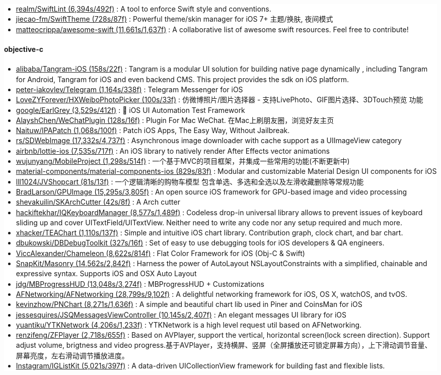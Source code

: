 * [realm/SwiftLint (6,394s/492f)](https://github.com/realm/SwiftLint) : A tool to enforce Swift style and conventions.
* [jiecao-fm/SwiftTheme (728s/87f)](https://github.com/jiecao-fm/SwiftTheme) : Powerful theme/skin manager for iOS 7+ 主题/换肤, 夜间模式
* [matteocrippa/awesome-swift (11,661s/1,637f)](https://github.com/matteocrippa/awesome-swift) : A collaborative list of awesome swift resources. Feel free to contribute!

#### objective-c
* [alibaba/Tangram-iOS (158s/22f)](https://github.com/alibaba/Tangram-iOS) : Tangram is a modular UI solution for building native page dynamically , including Tangram for Android, Tangram for iOS and even backend CMS. This project provides the sdk on iOS platform.
* [peter-iakovlev/Telegram (1,164s/338f)](https://github.com/peter-iakovlev/Telegram) : Telegram Messenger for iOS
* [LoveZYForever/HXWeiboPhotoPicker (100s/33f)](https://github.com/LoveZYForever/HXWeiboPhotoPicker) : 仿微博照片/图片选择器 - 支持LivePhoto、GIF图片选择、3DTouch预览 功能
* [google/EarlGrey (3,529s/412f)](https://github.com/google/EarlGrey) : 🍵 iOS UI Automation Test Framework
* [AlayshChen/WeChatPlugin (128s/16f)](https://github.com/AlayshChen/WeChatPlugin) : Plugin For Mac WeChat. 在Mac上刷朋友圈，浏览好友主页
* [Naituw/IPAPatch (1,068s/100f)](https://github.com/Naituw/IPAPatch) : Patch iOS Apps, The Easy Way, Without Jailbreak.
* [rs/SDWebImage (17,332s/4,737f)](https://github.com/rs/SDWebImage) : Asynchronous image downloader with cache support as a UIImageView category
* [airbnb/lottie-ios (7,535s/717f)](https://github.com/airbnb/lottie-ios) : An iOS library to natively render After Effects vector animations
* [wujunyang/MobileProject (1,298s/514f)](https://github.com/wujunyang/MobileProject) : 一个基于MVC的项目框架，并集成一些常用的功能(不断更新中)
* [material-components/material-components-ios (829s/83f)](https://github.com/material-components/material-components-ios) : Modular and customizable Material Design UI components for iOS
* [lll1024/JVShopcart (81s/13f)](https://github.com/lll1024/JVShopcart) : 一个逻辑清晰的购物车模型 包含单选、多选和全选以及左滑收藏删除等常规功能
* [BradLarson/GPUImage (15,295s/3,805f)](https://github.com/BradLarson/GPUImage) : An open source iOS framework for GPU-based image and video processing
* [shevakuilin/SKArchCutter (42s/8f)](https://github.com/shevakuilin/SKArchCutter) : A Arch cutter
* [hackiftekhar/IQKeyboardManager (8,577s/1,489f)](https://github.com/hackiftekhar/IQKeyboardManager) : Codeless drop-in universal library allows to prevent issues of keyboard sliding up and cover UITextField/UITextView. Neither need to write any code nor any setup required and much more.
* [xhacker/TEAChart (1,110s/137f)](https://github.com/xhacker/TEAChart) : Simple and intuitive iOS chart library. Contribution graph, clock chart, and bar chart.
* [dbukowski/DBDebugToolkit (327s/16f)](https://github.com/dbukowski/DBDebugToolkit) : Set of easy to use debugging tools for iOS developers & QA engineers.
* [ViccAlexander/Chameleon (8,622s/814f)](https://github.com/ViccAlexander/Chameleon) : Flat Color Framework for iOS (Obj-C & Swift)
* [SnapKit/Masonry (14,562s/2,842f)](https://github.com/SnapKit/Masonry) : Harness the power of AutoLayout NSLayoutConstraints with a simplified, chainable and expressive syntax. Supports iOS and OSX Auto Layout
* [jdg/MBProgressHUD (13,048s/3,274f)](https://github.com/jdg/MBProgressHUD) : MBProgressHUD + Customizations
* [AFNetworking/AFNetworking (28,799s/9,102f)](https://github.com/AFNetworking/AFNetworking) : A delightful networking framework for iOS, OS X, watchOS, and tvOS.
* [kevinzhow/PNChart (8,271s/1,636f)](https://github.com/kevinzhow/PNChart) : A simple and beautiful chart lib used in Piner and CoinsMan for iOS
* [jessesquires/JSQMessagesViewController (10,145s/2,407f)](https://github.com/jessesquires/JSQMessagesViewController) : An elegant messages UI library for iOS
* [yuantiku/YTKNetwork (4,206s/1,233f)](https://github.com/yuantiku/YTKNetwork) : YTKNetwork is a high level request util based on AFNetworking.
* [renzifeng/ZFPlayer (2,718s/655f)](https://github.com/renzifeng/ZFPlayer) : Based on AVPlayer, support the vertical, horizontal screen(lock screen direction). Support adjust volume, brigtness and video progress.基于AVPlayer，支持横屏、竖屏（全屏播放还可锁定屏幕方向），上下滑动调节音量、屏幕亮度，左右滑动调节播放进度。
* [Instagram/IGListKit (5,021s/397f)](https://github.com/Instagram/IGListKit) : A data-driven UICollectionView framework for building fast and flexible lists.
